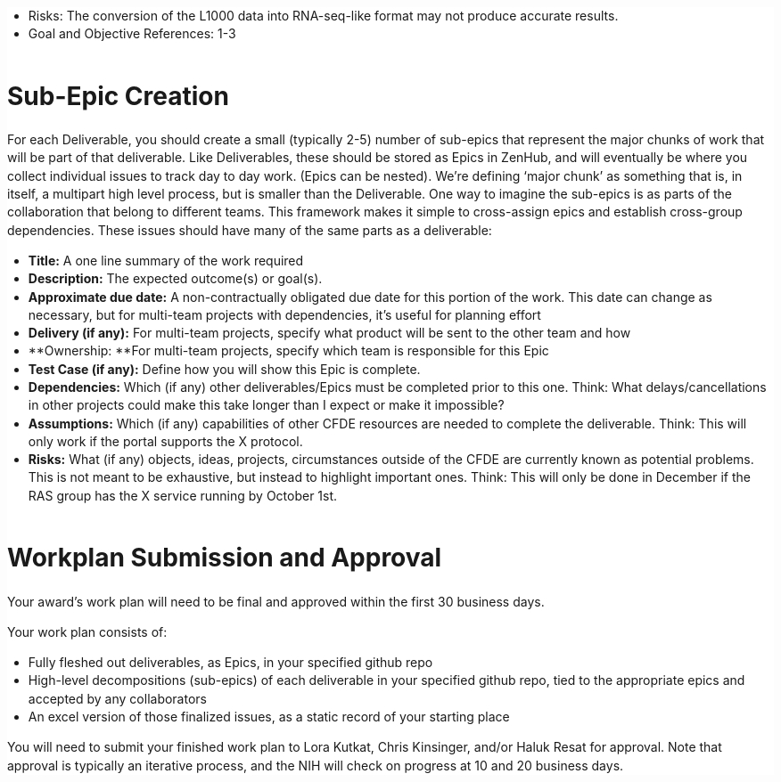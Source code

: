 *   Risks: The conversion of the L1000 data into RNA-seq-like format may not produce accurate results.
*   Goal and Objective References: 1-3


# Sub-Epic Creation

For each Deliverable, you should create a small (typically 2-5) number of sub-epics that represent the major chunks of work that will be part of that deliverable. Like Deliverables, these should be stored as Epics in ZenHub, and will eventually be where you collect individual issues to track day to day work. (Epics can be nested). We’re defining ‘major chunk’ as something that is, in itself, a multipart high level process, but is smaller than the Deliverable. One way to imagine the sub-epics is as parts of the collaboration that belong to different teams. This framework makes it simple to cross-assign epics and establish cross-group dependencies. These issues should have many of the same parts as a deliverable:



*   **Title:** A one line summary of the work required
*   **Description:** The expected outcome(s) or goal(s). 
*   **Approximate due date:** A non-contractually obligated due date for this portion of the work. This date can change as necessary, but for multi-team projects with dependencies, it’s useful for planning effort
*   **Delivery (if any):** For multi-team projects, specify what product will be sent to the other team and how
*   **Ownership: **For multi-team projects, specify which team is responsible for this Epic 
*   **Test Case (if any):** Define how you will show this Epic is complete. 
*   **Dependencies:** Which (if any) other deliverables/Epics must be completed prior to this one. Think: What delays/cancellations in other projects could make this take longer than I expect or make it impossible?
*   **Assumptions:** Which (if any) capabilities of other CFDE resources are needed to complete the deliverable. Think: This will only work if the portal supports the X protocol.
*   **Risks:** What (if any) objects, ideas, projects, circumstances outside of the CFDE are currently known as potential problems. This is not meant to be exhaustive, but instead to highlight important ones. Think: This will only be done in December if the RAS group has the X service running by October 1st.


# Workplan Submission and Approval

Your award’s work plan will need to be final and approved within the first 30 business days. 

Your work plan consists of: 



*   Fully fleshed out deliverables, as Epics, in your specified github repo
*   High-level decompositions (sub-epics) of each deliverable in your specified github repo, tied to the appropriate epics and accepted by any collaborators
*   An excel version of those finalized issues, as a static record of your starting place

You will need to submit your finished work plan to Lora Kutkat, Chris Kinsinger, and/or Haluk Resat for approval. Note that approval is typically an iterative process, and the NIH will check on progress at 10 and 20 business days.
